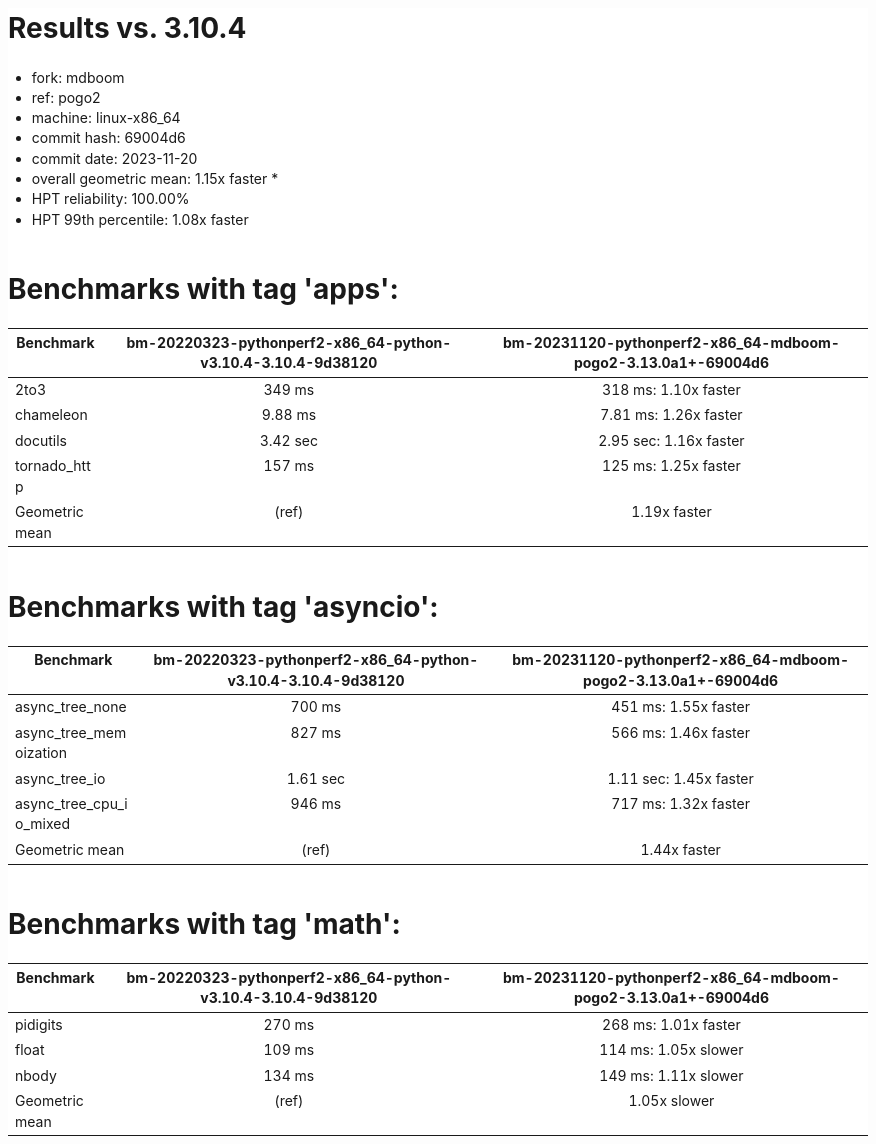 
# Results vs. 3.10.4

- fork: mdboom
- ref: pogo2
- machine: linux-x86_64
- commit hash: 69004d6
- commit date: 2023-11-20
- overall geometric mean: 1.15x faster \*
- HPT reliability: 100.00%
- HPT 99th percentile: 1.08x faster

Benchmarks with tag 'apps':
===========================

| Benchmark      | bm-20220323-pythonperf2-x86_64-python-v3.10.4-3.10.4-9d38120 | bm-20231120-pythonperf2-x86_64-mdboom-pogo2-3.13.0a1+-69004d6 |
|----------------|:------------------------------------------------------------:|:-------------------------------------------------------------:|
| 2to3           | 349 ms                                                       | 318 ms: 1.10x faster                                          |
| chameleon      | 9.88 ms                                                      | 7.81 ms: 1.26x faster                                         |
| docutils       | 3.42 sec                                                     | 2.95 sec: 1.16x faster                                        |
| tornado_http   | 157 ms                                                       | 125 ms: 1.25x faster                                          |
| Geometric mean | (ref)                                                        | 1.19x faster                                                  |

Benchmarks with tag 'asyncio':
==============================

| Benchmark               | bm-20220323-pythonperf2-x86_64-python-v3.10.4-3.10.4-9d38120 | bm-20231120-pythonperf2-x86_64-mdboom-pogo2-3.13.0a1+-69004d6 |
|-------------------------|:------------------------------------------------------------:|:-------------------------------------------------------------:|
| async_tree_none         | 700 ms                                                       | 451 ms: 1.55x faster                                          |
| async_tree_memoization  | 827 ms                                                       | 566 ms: 1.46x faster                                          |
| async_tree_io           | 1.61 sec                                                     | 1.11 sec: 1.45x faster                                        |
| async_tree_cpu_io_mixed | 946 ms                                                       | 717 ms: 1.32x faster                                          |
| Geometric mean          | (ref)                                                        | 1.44x faster                                                  |

Benchmarks with tag 'math':
===========================

| Benchmark      | bm-20220323-pythonperf2-x86_64-python-v3.10.4-3.10.4-9d38120 | bm-20231120-pythonperf2-x86_64-mdboom-pogo2-3.13.0a1+-69004d6 |
|----------------|:------------------------------------------------------------:|:-------------------------------------------------------------:|
| pidigits       | 270 ms                                                       | 268 ms: 1.01x faster                                          |
| float          | 109 ms                                                       | 114 ms: 1.05x slower                                          |
| nbody          | 134 ms                                                       | 149 ms: 1.11x slower                                          |
| Geometric mean | (ref)                                                        | 1.05x slower                                                  |
